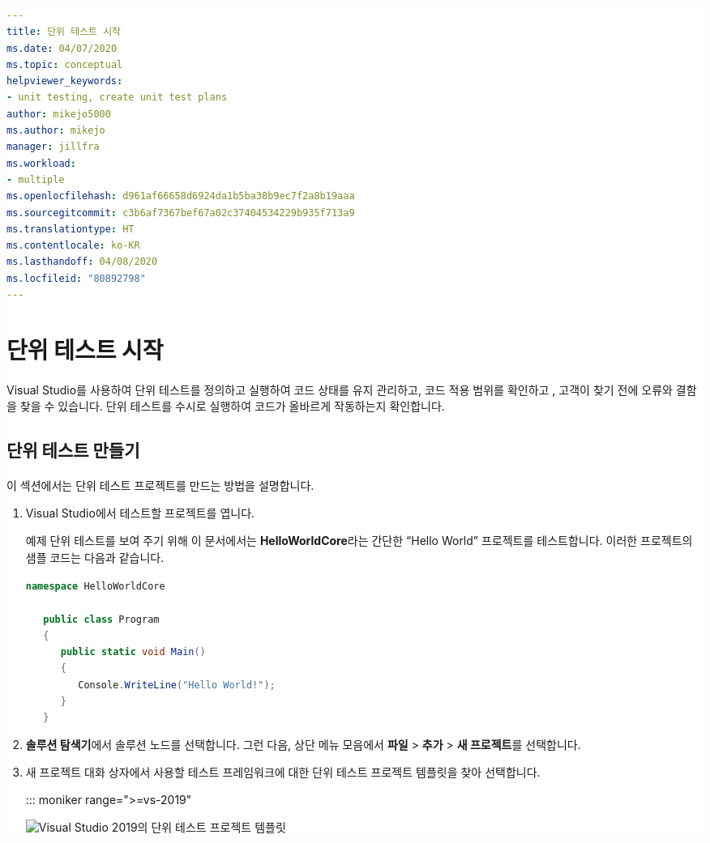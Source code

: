```yaml
---
title: 단위 테스트 시작
ms.date: 04/07/2020
ms.topic: conceptual
helpviewer_keywords:
- unit testing, create unit test plans
author: mikejo5000
ms.author: mikejo
manager: jillfra
ms.workload:
- multiple
ms.openlocfilehash: d961af66658d6924da1b5ba38b9ec7f2a8b19aaa
ms.sourcegitcommit: c3b6af7367bef67a02c37404534229b935f713a9
ms.translationtype: HT
ms.contentlocale: ko-KR
ms.lasthandoff: 04/08/2020
ms.locfileid: "80892798"
---
```

# <a name="get-started-with-unit-testing"></a>단위 테스트 시작

Visual Studio를 사용하여 단위 테스트를 정의하고 실행하여 코드 상태를 유지 관리하고, 코드 적용 범위를 확인하고 , 고객이 찾기 전에 오류와 결함을 찾을 수 있습니다. 단위 테스트를 수시로 실행하여 코드가 올바르게 작동하는지 확인합니다.

## <a name="create-unit-tests"></a>단위 테스트 만들기

이 섹션에서는 단위 테스트 프로젝트를 만드는 방법을 설명합니다.

1. Visual Studio에서 테스트할 프로젝트를 엽니다.

   예제 단위 테스트를 보여 주기 위해 이 문서에서는 **HelloWorldCore**라는 간단한 “Hello World” 프로젝트를 테스트합니다. 이러한 프로젝트의 샘플 코드는 다음과 같습니다.

   ```csharp
   namespace HelloWorldCore

      public class Program
      {
         public static void Main()
         {
            Console.WriteLine("Hello World!");
         }
      }
   ```

1. **솔루션 탐색기**에서 솔루션 노드를 선택합니다. 그런 다음, 상단 메뉴 모음에서 **파일** > **추가** > **새 프로젝트**를 선택합니다.

1. 새 프로젝트 대화 상자에서 사용할 테스트 프레임워크에 대한 단위 테스트 프로젝트 템플릿을 찾아 선택합니다.

   ::: moniker range=">=vs-2019"

   ![Visual Studio 2019의 단위 테스트 프로젝트 템플릿](media/vs-2019/add-new-test-project.png)
